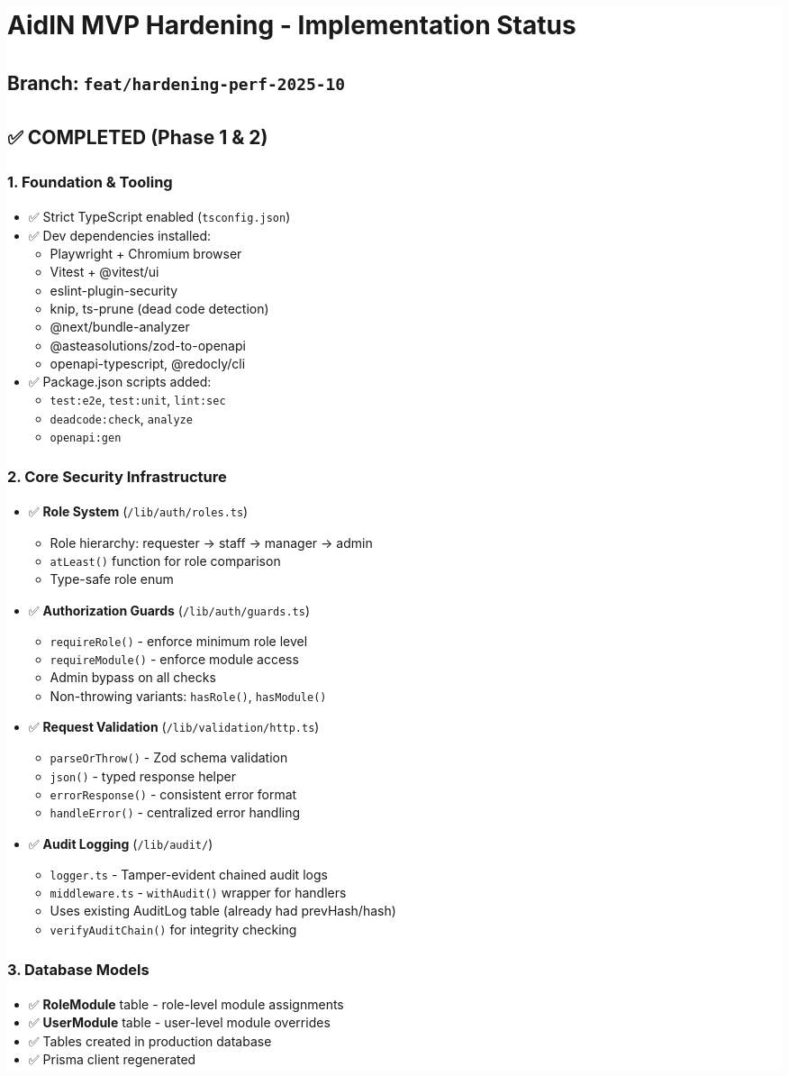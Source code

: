 # AidIN MVP Hardening - Implementation Status

## Branch: `feat/hardening-perf-2025-10`

## ✅ COMPLETED (Phase 1 & 2)

### 1. Foundation & Tooling
- ✅ Strict TypeScript enabled (`tsconfig.json`)
- ✅ Dev dependencies installed:
  - Playwright + Chromium browser
  - Vitest + @vitest/ui
  - eslint-plugin-security
  - knip, ts-prune (dead code detection)
  - @next/bundle-analyzer
  - @asteasolutions/zod-to-openapi
  - openapi-typescript, @redocly/cli
- ✅ Package.json scripts added:
  - `test:e2e`, `test:unit`, `lint:sec`
  - `deadcode:check`, `analyze`
  - `openapi:gen`

### 2. Core Security Infrastructure
- ✅ **Role System** (`/lib/auth/roles.ts`)
  - Role hierarchy: requester → staff → manager → admin
  - `atLeast()` function for role comparison
  - Type-safe role enum

- ✅ **Authorization Guards** (`/lib/auth/guards.ts`)
  - `requireRole()` - enforce minimum role level
  - `requireModule()` - enforce module access
  - Admin bypass on all checks
  - Non-throwing variants: `hasRole()`, `hasModule()`

- ✅ **Request Validation** (`/lib/validation/http.ts`)
  - `parseOrThrow()` - Zod schema validation
  - `json()` - typed response helper
  - `errorResponse()` - consistent error format
  - `handleError()` - centralized error handling

- ✅ **Audit Logging** (`/lib/audit/`)
  - `logger.ts` - Tamper-evident chained audit logs
  - `middleware.ts` - `withAudit()` wrapper for handlers
  - Uses existing AuditLog table (already had prevHash/hash)
  - `verifyAuditChain()` for integrity checking

### 3. Database Models
- ✅ **RoleModule** table - role-level module assignments
- ✅ **UserModule** table - user-level module overrides
- ✅ Tables created in production database
- ✅ Prisma client regenerated
